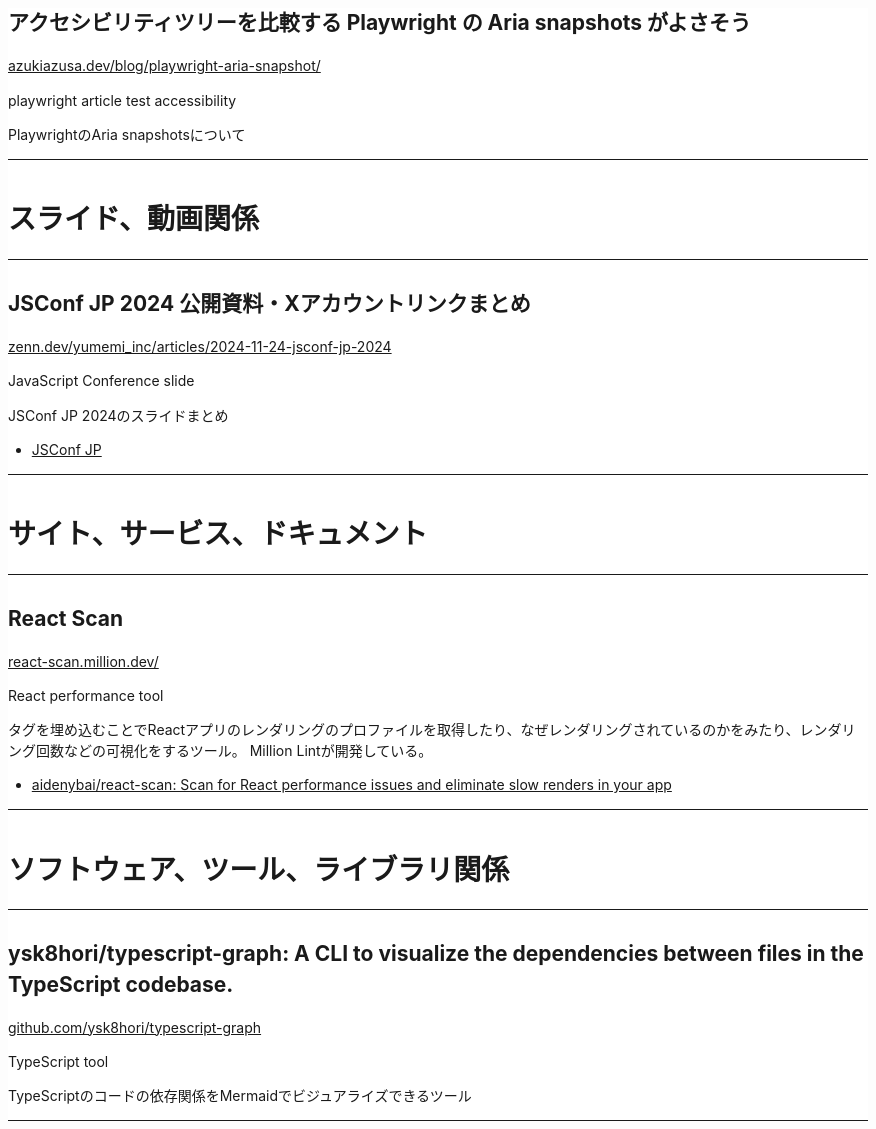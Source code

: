 ## アクセシビリティツリーを比較する Playwright の Aria snapshots がよさそう
[azukiazusa.dev/blog/playwright-aria-snapshot/](https://azukiazusa.dev/blog/playwright-aria-snapshot/ "アクセシビリティツリーを比較する Playwright の Aria snapshots がよさそう")
<p class="jser-tags jser-tag-icon"><span class="jser-tag">playwright</span> <span class="jser-tag">article</span> <span class="jser-tag">test</span> <span class="jser-tag">accessibility</span></p>

PlaywrightのAria snapshotsについて


----
<h1 class="site-genre">スライド、動画関係</h1>

----

## JSConf JP 2024 公開資料・Xアカウントリンクまとめ
[zenn.dev/yumemi\_inc/articles/2024-11-24-jsconf-jp-2024](https://zenn.dev/yumemi_inc/articles/2024-11-24-jsconf-jp-2024 "JSConf JP 2024 公開資料・Xアカウントリンクまとめ")
<p class="jser-tags jser-tag-icon"><span class="jser-tag">JavaScript</span> <span class="jser-tag">Conference</span> <span class="jser-tag">slide</span></p>

JSConf JP 2024のスライドまとめ

- [JSConf JP](https://jsconf.jp/2024/ "JSConf JP")

----
<h1 class="site-genre">サイト、サービス、ドキュメント</h1>

----

## React Scan
[react-scan.million.dev/](https://react-scan.million.dev/ "React Scan")
<p class="jser-tags jser-tag-icon"><span class="jser-tag">React</span> <span class="jser-tag">performance</span> <span class="jser-tag">tool</span></p>

タグを埋め込むことでReactアプリのレンダリングのプロファイルを取得したり、なぜレンダリングされているのかをみたり、レンダリング回数などの可視化をするツール。
Million Lintが開発している。

- [aidenybai/react-scan: Scan for React performance issues and eliminate slow renders in your app](https://github.com/aidenybai/react-scan "aidenybai/react-scan: Scan for React performance issues and eliminate slow renders in your app")

----
<h1 class="site-genre">ソフトウェア、ツール、ライブラリ関係</h1>

----

## ysk8hori/typescript-graph: A CLI to visualize the dependencies between files in the TypeScript codebase.
[github.com/ysk8hori/typescript-graph](https://github.com/ysk8hori/typescript-graph "ysk8hori/typescript-graph: A CLI to visualize the dependencies between files in the TypeScript codebase.")
<p class="jser-tags jser-tag-icon"><span class="jser-tag">TypeScript</span> <span class="jser-tag">tool</span></p>

TypeScriptのコードの依存関係をMermaidでビジュアライズできるツール


----
